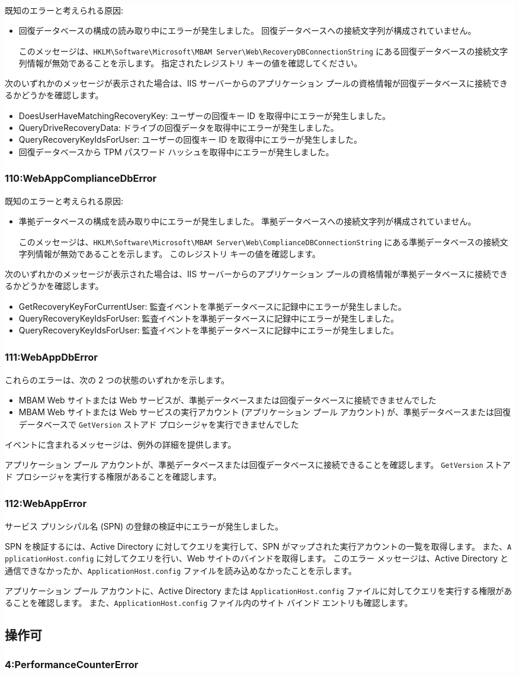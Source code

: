 既知のエラーと考えられる原因:

- 回復データベースの構成の読み取り中にエラーが発生しました。 回復データベースへの接続文字列が構成されていません。

    このメッセージは、`HKLM\Software\Microsoft\MBAM Server\Web\RecoveryDBConnectionString` にある回復データベースの接続文字列情報が無効であることを示します。 指定されたレジストリ キーの値を確認してください。

次のいずれかのメッセージが表示された場合は、IIS サーバーからのアプリケーション プールの資格情報が回復データベースに接続できるかどうかを確認します。

- DoesUserHaveMatchingRecoveryKey: ユーザーの回復キー ID を取得中にエラーが発生しました。
- QueryDriveRecoveryData: ドライブの回復データを取得中にエラーが発生しました。
- QueryRecoveryKeyIdsForUser: ユーザーの回復キー ID を取得中にエラーが発生しました。
- 回復データベースから TPM パスワード ハッシュを取得中にエラーが発生しました。

### <a name="110-webappcompliancedberror"></a>110:WebAppComplianceDbError

既知のエラーと考えられる原因:

- 準拠データベースの構成を読み取り中にエラーが発生しました。 準拠データベースへの接続文字列が構成されていません。

    このメッセージは、`HKLM\Software\Microsoft\MBAM Server\Web\ComplianceDBConnectionString` にある準拠データベースの接続文字列情報が無効であることを示します。 このレジストリ キーの値を確認します。

次のいずれかのメッセージが表示された場合は、IIS サーバーからのアプリケーション プールの資格情報が準拠データベースに接続できるかどうかを確認します。

- GetRecoveryKeyForCurrentUser: 監査イベントを準拠データベースに記録中にエラーが発生しました。
- QueryRecoveryKeyIdsForUser: 監査イベントを準拠データベースに記録中にエラーが発生しました。
- QueryRecoveryKeyIdsForUser: 監査イベントを準拠データベースに記録中にエラーが発生しました。

### <a name="111-webappdberror"></a>111:WebAppDbError

これらのエラーは、次の 2 つの状態のいずれかを示します。

- MBAM Web サイトまたは Web サービスが、準拠データベースまたは回復データベースに接続できませんでした
- MBAM Web サイトまたは Web サービスの実行アカウント (アプリケーション プール アカウント) が、準拠データベースまたは回復データベースで `GetVersion` ストアド プロシージャを実行できませんでした

イベントに含まれるメッセージは、例外の詳細を提供します。

アプリケーション プール アカウントが、準拠データベースまたは回復データベースに接続できることを確認します。 `GetVersion` ストアド プロシージャを実行する権限があることを確認します。

### <a name="112-webapperror"></a>112:WebAppError

サービス プリンシパル名 (SPN) の登録の検証中にエラーが発生しました。

SPN を検証するには、Active Directory に対してクエリを実行して、SPN がマップされた実行アカウントの一覧を取得します。 また、`ApplicationHost.config` に対してクエリを行い、Web サイトのバインドを取得します。 このエラー メッセージは、Active Directory と通信できなかったか、`ApplicationHost.config` ファイルを読み込めなかったことを示します。

アプリケーション プール アカウントに、Active Directory または `ApplicationHost.config` ファイルに対してクエリを実行する権限があることを確認します。 また、`ApplicationHost.config` ファイル内のサイト バインド エントリも確認します。

## <a name="operational"></a>操作可

### <a name="4-performancecountererror"></a>4:PerformanceCounterError
